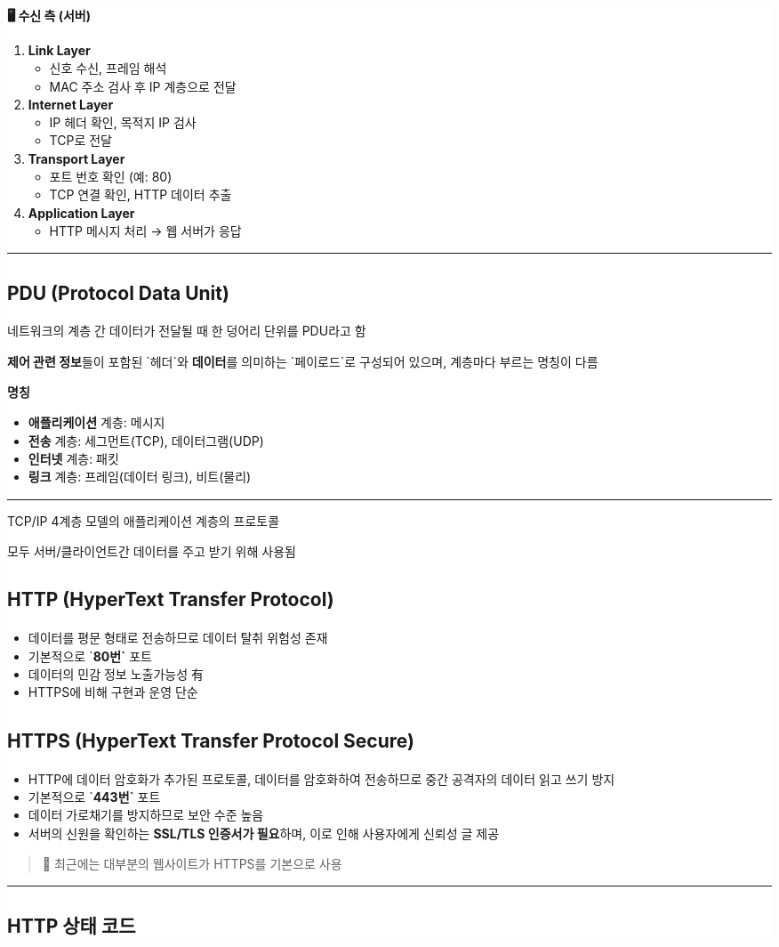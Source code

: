 
#### 🖥 수신 측 (서버)

1.  **Link Layer**
    -   신호 수신, 프레임 해석
    -   MAC 주소 검사 후 IP 계층으로 전달
2.  **Internet Layer**
    -   IP 헤더 확인, 목적지 IP 검사
    -   TCP로 전달
3.  **Transport Layer**
    -   포트 번호 확인 (예: 80)
    -   TCP 연결 확인, HTTP 데이터 추출
4.  **Application Layer**
    -   HTTP 메시지 처리 → 웹 서버가 응답

---

## PDU (Protocol Data Unit)

네트워크의 계층 간 데이터가 전달될 때 한 덩어리 단위를 PDU라고 함

**제어 관련 정보**들이 포함된 \`헤더\`와 **데이터**를 의미하는 \`페이로드\`로 구성되어 있으며, 계층마다 부르는 명칭이 다름

**명칭**

-   **애플리케이션** 계층: 메시지
-   **전송** 계층: 세그먼트(TCP), 데이터그램(UDP)
-   **인터넷** 계층: 패킷
-   **링크** 계층: 프레임(데이터 링크), 비트(물리)

---
TCP/IP 4계층 모델의 애플리케이션 계층의 프로토콜

모두 서버/클라이언트간 데이터를 주고 받기 위해 사용됨

## HTTP (HyperText Transfer Protocol)

-   데이터를 평문 형태로 전송하므로 데이터 탈취 위험성 존재
-   기본적으로 \`**80번\`** 포트
-   데이터의 민감 정보 노출가능성 有
-   HTTPS에 비해 구현과 운영 단순

## HTTPS (HyperText Transfer Protocol Secure)

-   HTTP에 데이터 암호화가 추가된 프로토콜, 데이터를 암호화하여 전송하므로 중간 공격자의 데이터 읽고 쓰기 방지
-   기본적으로 \`**443번\`** 포트
-   데이터 가로채기를 방지하므로 보안 수준 높음
-   서버의 신원을 확인하는 **SSL/TLS 인증서가 필요**하며, 이로 인해 사용자에게 신뢰성 글 제공

> 📌 최근에는 대부분의 웹사이트가 HTTPS를 기본으로 사용

---

## HTTP 상태 코드
